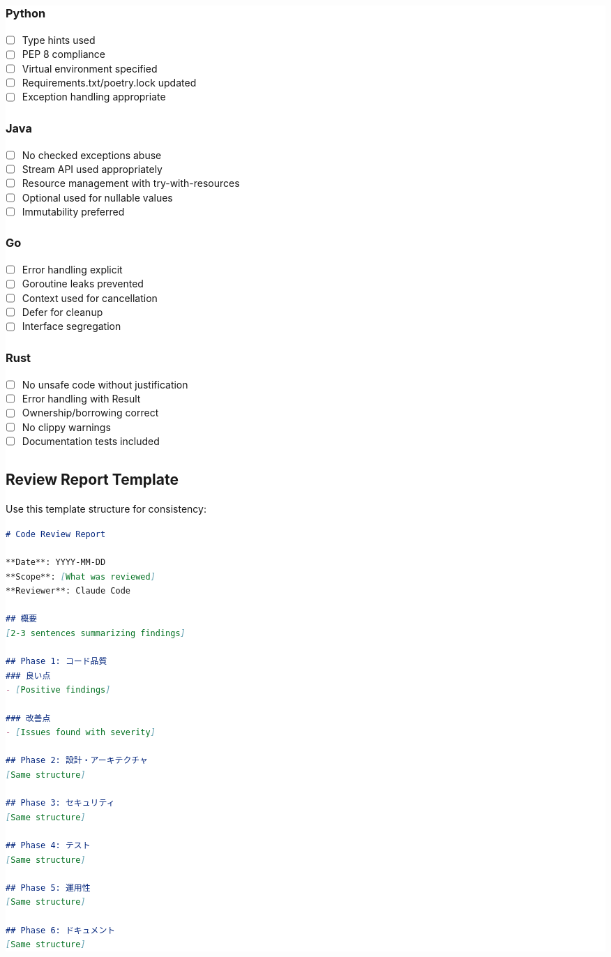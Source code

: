 ### Python
- [ ] Type hints used
- [ ] PEP 8 compliance
- [ ] Virtual environment specified
- [ ] Requirements.txt/poetry.lock updated
- [ ] Exception handling appropriate

### Java
- [ ] No checked exceptions abuse
- [ ] Stream API used appropriately
- [ ] Resource management with try-with-resources
- [ ] Optional used for nullable values
- [ ] Immutability preferred

### Go
- [ ] Error handling explicit
- [ ] Goroutine leaks prevented
- [ ] Context used for cancellation
- [ ] Defer for cleanup
- [ ] Interface segregation

### Rust
- [ ] No unsafe code without justification
- [ ] Error handling with Result
- [ ] Ownership/borrowing correct
- [ ] No clippy warnings
- [ ] Documentation tests included

## Review Report Template

Use this template structure for consistency:

```markdown
# Code Review Report

**Date**: YYYY-MM-DD
**Scope**: [What was reviewed]
**Reviewer**: Claude Code

## 概要
[2-3 sentences summarizing findings]

## Phase 1: コード品質
### 良い点
- [Positive findings]

### 改善点
- [Issues found with severity]

## Phase 2: 設計・アーキテクチャ
[Same structure]

## Phase 3: セキュリティ
[Same structure]

## Phase 4: テスト
[Same structure]

## Phase 5: 運用性
[Same structure]

## Phase 6: ドキュメント
[Same structure]
```